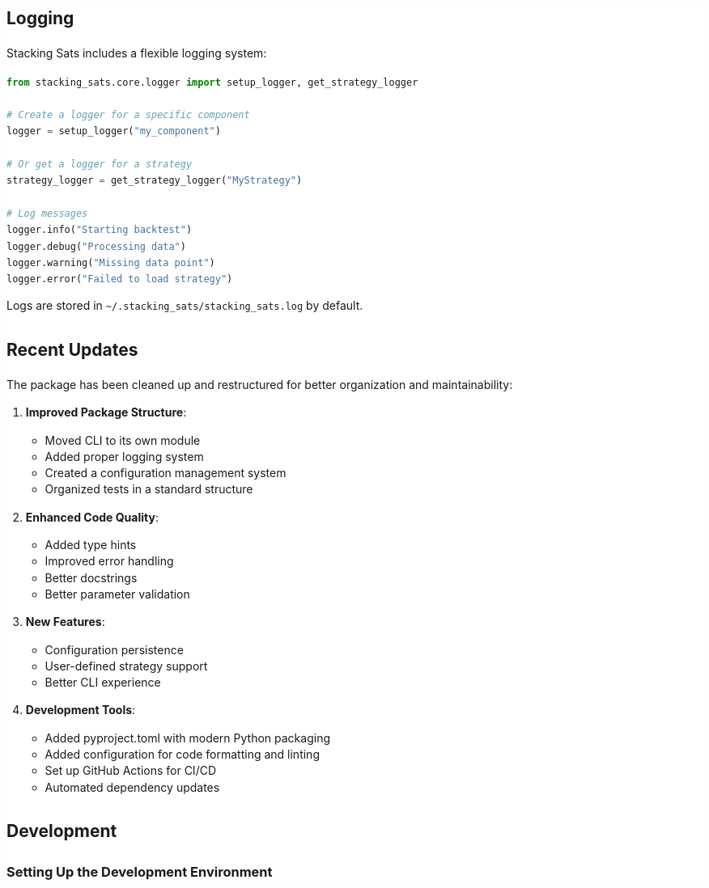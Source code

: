 ## Logging

Stacking Sats includes a flexible logging system:

```python
from stacking_sats.core.logger import setup_logger, get_strategy_logger

# Create a logger for a specific component
logger = setup_logger("my_component")

# Or get a logger for a strategy
strategy_logger = get_strategy_logger("MyStrategy")

# Log messages
logger.info("Starting backtest")
logger.debug("Processing data")
logger.warning("Missing data point")
logger.error("Failed to load strategy")
```

Logs are stored in `~/.stacking_sats/stacking_sats.log` by default.

## Recent Updates

The package has been cleaned up and restructured for better organization and maintainability:

1. **Improved Package Structure**:

   - Moved CLI to its own module
   - Added proper logging system
   - Created a configuration management system
   - Organized tests in a standard structure

2. **Enhanced Code Quality**:

   - Added type hints
   - Improved error handling
   - Better docstrings
   - Better parameter validation

3. **New Features**:
   - Configuration persistence
   - User-defined strategy support
   - Better CLI experience
4. **Development Tools**:
   - Added pyproject.toml with modern Python packaging
   - Added configuration for code formatting and linting
   - Set up GitHub Actions for CI/CD
   - Automated dependency updates

## Development

### Setting Up the Development Environment
